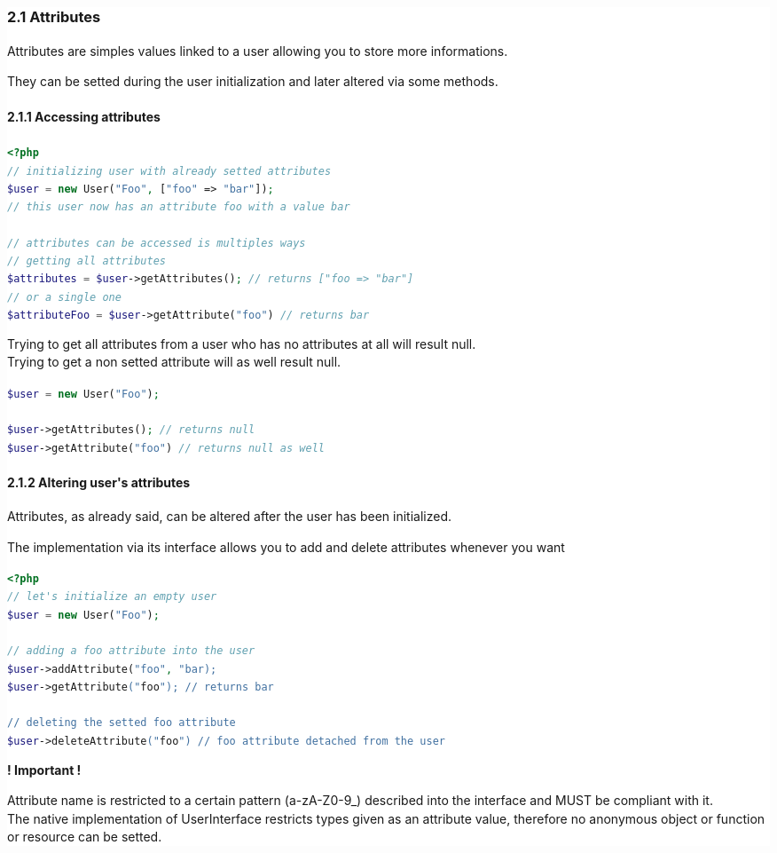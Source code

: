 ### 2.1 Attributes

Attributes are simples values linked to a user allowing you to store more informations.

They can be setted during the user initialization and later altered via some methods.

#### 2.1.1 Accessing attributes

~~~php
<?php
// initializing user with already setted attributes
$user = new User("Foo", ["foo" => "bar"]);
// this user now has an attribute foo with a value bar

// attributes can be accessed is multiples ways
// getting all attributes
$attributes = $user->getAttributes(); // returns ["foo => "bar"]
// or a single one
$attributeFoo = $user->getAttribute("foo") // returns bar
~~~

Trying to get all attributes from a user who has no attributes at all will result null. <br />
Trying to get a non setted attribute will as well result null.

~~~php
$user = new User("Foo");

$user->getAttributes(); // returns null
$user->getAttribute("foo") // returns null as well
~~~

#### 2.1.2 Altering user's attributes

Attributes, as already said, can be altered after the user has been initialized. 

The implementation via its interface allows you to add and delete attributes whenever you want

~~~php
<?php
// let's initialize an empty user
$user = new User("Foo");

// adding a foo attribute into the user
$user->addAttribute("foo", "bar);
$user->getAttribute("foo"); // returns bar

// deleting the setted foo attribute
$user->deleteAttribute("foo") // foo attribute detached from the user
~~~

**! Important !**

Attribute name is restricted to a certain pattern (a-zA-Z0-9_) described into the interface and MUST be compliant with it. <br />
The native implementation of UserInterface restricts types given as an attribute value, therefore no anonymous object or function or resource can be setted.
